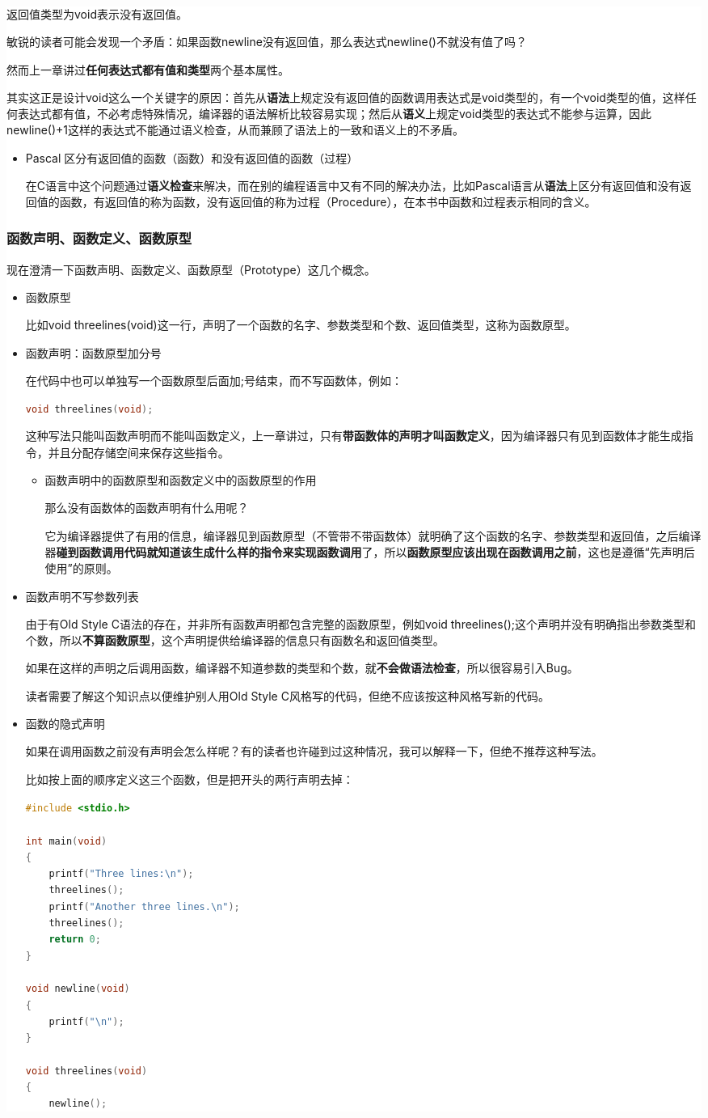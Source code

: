   返回值类型为void表示没有返回值。

  敏锐的读者可能会发现一个矛盾：如果函数newline没有返回值，那么表达式newline()不就没有值了吗？

  然而上一章讲过**任何表达式都有值和类型**两个基本属性。

  其实这正是设计void这么一个关键字的原因：首先从**语法**上规定没有返回值的函数调用表达式是void类型的，有一个void类型的值，这样任何表达式都有值，不必考虑特殊情况，编译器的语法解析比较容易实现；然后从**语义**上规定void类型的表达式不能参与运算，因此newline()+1这样的表达式不能通过语义检查，从而兼顾了语法上的一致和语义上的不矛盾。

  - Pascal 区分有返回值的函数（函数）和没有返回值的函数（过程）

    在C语言中这个问题通过**语义检查**来解决，而在别的编程语言中又有不同的解决办法，比如Pascal语言从**语法**上区分有返回值和没有返回值的函数，有返回值的称为函数，没有返回值的称为过程（Procedure），在本书中函数和过程表示相同的含义。

### 函数声明、函数定义、函数原型

现在澄清一下函数声明、函数定义、函数原型（Prototype）这几个概念。

- 函数原型

  比如void threelines(void)这一行，声明了一个函数的名字、参数类型和个数、返回值类型，这称为函数原型。

- 函数声明：函数原型加分号

  在代码中也可以单独写一个函数原型后面加;号结束，而不写函数体，例如：

  ``` c
  void threelines(void);
  ```

  这种写法只能叫函数声明而不能叫函数定义，上一章讲过，只有**带函数体的声明才叫函数定义**，因为编译器只有见到函数体才能生成指令，并且分配存储空间来保存这些指令。

  - 函数声明中的函数原型和函数定义中的函数原型的作用

    那么没有函数体的函数声明有什么用呢？

    它为编译器提供了有用的信息，编译器见到函数原型（不管带不带函数体）就明确了这个函数的名字、参数类型和返回值，之后编译器**碰到函数调用代码就知道该生成什么样的指令来实现函数调用**了，所以**函数原型应该出现在函数调用之前**，这也是遵循“先声明后使用”的原则。

- 函数声明不写参数列表

  由于有Old Style C语法的存在，并非所有函数声明都包含完整的函数原型，例如void threelines();这个声明并没有明确指出参数类型和个数，所以**不算函数原型**，这个声明提供给编译器的信息只有函数名和返回值类型。

  如果在这样的声明之后调用函数，编译器不知道参数的类型和个数，就**不会做语法检查**，所以很容易引入Bug。

  读者需要了解这个知识点以便维护别人用Old Style C风格写的代码，但绝不应该按这种风格写新的代码。

- 函数的隐式声明

  如果在调用函数之前没有声明会怎么样呢？有的读者也许碰到过这种情况，我可以解释一下，但绝不推荐这种写法。

  比如按上面的顺序定义这三个函数，但是把开头的两行声明去掉：

  ``` c
  #include <stdio.h>

  int main(void)
  {
      printf("Three lines:\n");
      threelines();
      printf("Another three lines.\n");
      threelines();
      return 0;
  }

  void newline(void)
  {
      printf("\n");
  }

  void threelines(void)
  {
      newline();
  ```